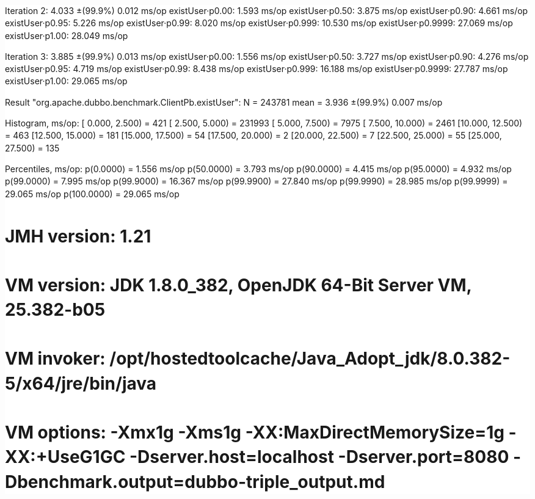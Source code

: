 Iteration   2: 4.033 ±(99.9%) 0.012 ms/op
                 existUser·p0.00:   1.593 ms/op
                 existUser·p0.50:   3.875 ms/op
                 existUser·p0.90:   4.661 ms/op
                 existUser·p0.95:   5.226 ms/op
                 existUser·p0.99:   8.020 ms/op
                 existUser·p0.999:  10.530 ms/op
                 existUser·p0.9999: 27.069 ms/op
                 existUser·p1.00:   28.049 ms/op

Iteration   3: 3.885 ±(99.9%) 0.013 ms/op
                 existUser·p0.00:   1.556 ms/op
                 existUser·p0.50:   3.727 ms/op
                 existUser·p0.90:   4.276 ms/op
                 existUser·p0.95:   4.719 ms/op
                 existUser·p0.99:   8.438 ms/op
                 existUser·p0.999:  16.188 ms/op
                 existUser·p0.9999: 27.787 ms/op
                 existUser·p1.00:   29.065 ms/op



Result "org.apache.dubbo.benchmark.ClientPb.existUser":
  N = 243781
  mean =      3.936 ±(99.9%) 0.007 ms/op

  Histogram, ms/op:
    [ 0.000,  2.500) = 421 
    [ 2.500,  5.000) = 231993 
    [ 5.000,  7.500) = 7975 
    [ 7.500, 10.000) = 2461 
    [10.000, 12.500) = 463 
    [12.500, 15.000) = 181 
    [15.000, 17.500) = 54 
    [17.500, 20.000) = 2 
    [20.000, 22.500) = 7 
    [22.500, 25.000) = 55 
    [25.000, 27.500) = 135 

  Percentiles, ms/op:
      p(0.0000) =      1.556 ms/op
     p(50.0000) =      3.793 ms/op
     p(90.0000) =      4.415 ms/op
     p(95.0000) =      4.932 ms/op
     p(99.0000) =      7.995 ms/op
     p(99.9000) =     16.367 ms/op
     p(99.9900) =     27.840 ms/op
     p(99.9990) =     28.985 ms/op
     p(99.9999) =     29.065 ms/op
    p(100.0000) =     29.065 ms/op


# JMH version: 1.21
# VM version: JDK 1.8.0_382, OpenJDK 64-Bit Server VM, 25.382-b05
# VM invoker: /opt/hostedtoolcache/Java_Adopt_jdk/8.0.382-5/x64/jre/bin/java
# VM options: -Xmx1g -Xms1g -XX:MaxDirectMemorySize=1g -XX:+UseG1GC -Dserver.host=localhost -Dserver.port=8080 -Dbenchmark.output=dubbo-triple_output.md